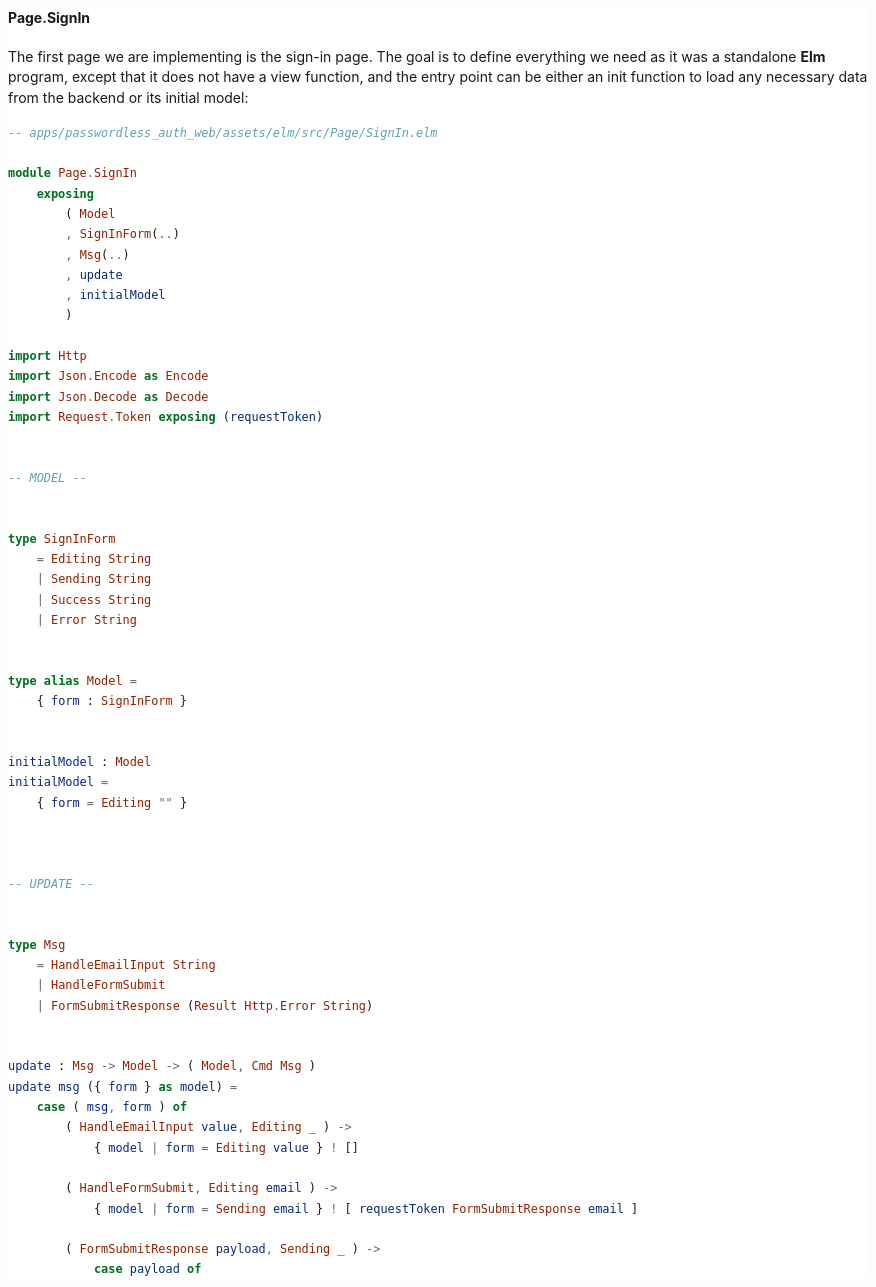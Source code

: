 #### Page.SignIn

The first page we are implementing is the sign-in page. The goal is to define everything we need as it was a standalone **Elm** program, except that it does not have a view function, and the entry point can be either an init function to load any necessary data from the backend or its initial model:

```elm
-- apps/passwordless_auth_web/assets/elm/src/Page/SignIn.elm

module Page.SignIn
    exposing
        ( Model
        , SignInForm(..)
        , Msg(..)
        , update
        , initialModel
        )

import Http
import Json.Encode as Encode
import Json.Decode as Decode
import Request.Token exposing (requestToken)


-- MODEL --


type SignInForm
    = Editing String
    | Sending String
    | Success String
    | Error String


type alias Model =
    { form : SignInForm }


initialModel : Model
initialModel =
    { form = Editing "" }



-- UPDATE --


type Msg
    = HandleEmailInput String
    | HandleFormSubmit
    | FormSubmitResponse (Result Http.Error String)


update : Msg -> Model -> ( Model, Cmd Msg )
update msg ({ form } as model) =
    case ( msg, form ) of
        ( HandleEmailInput value, Editing _ ) ->
            { model | form = Editing value } ! []

        ( HandleFormSubmit, Editing email ) ->
            { model | form = Sending email } ! [ requestToken FormSubmitResponse email ]

        ( FormSubmitResponse payload, Sending _ ) ->
            case payload of
```

[previous part]: /blog/2018/06/20/elixir-and-phoenix-basic-passwordless-and-databaseless-authentication-pt-2
[Brunch]: https://brunch.io/
[webpack]: https://webpack.js.org/
[Tailwind CSS]: https://tailwindcss.com/
[first part]: /blog/2018/06/09/elixir-and-phoenix-basic-passwordless-and-databaseless-authentication-pt-1
[this great article]: http://www.schmitty.me/stack-setup-phoenix-elm-graphql-tailwindcss/
[@_GazD]: https://twitter.com/_GazD
[Richard Feldman's]: https://twitter.com/rtfeldman
[Tour of an Open-Source Elm SPA]: https://dev.to/rtfeldman/tour-of-an-open-source-elm-spa